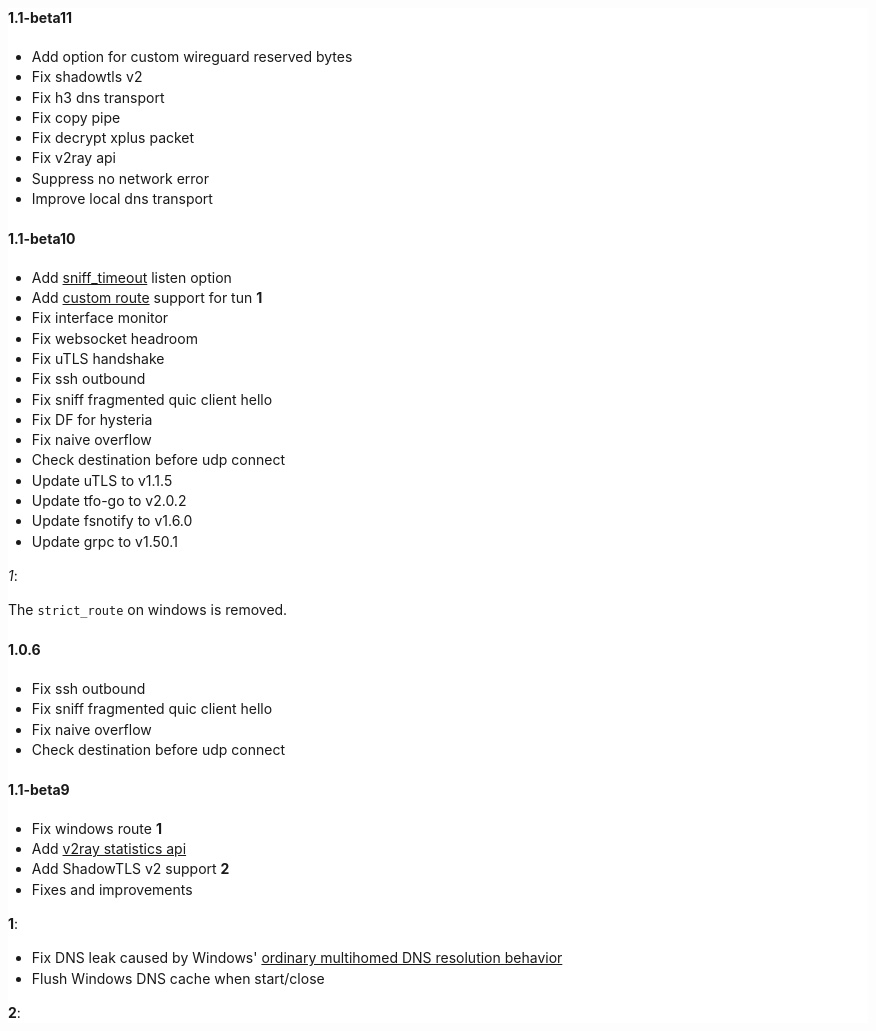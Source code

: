 #### 1.1-beta11

* Add option for custom wireguard reserved bytes
* Fix shadowtls v2
* Fix h3 dns transport
* Fix copy pipe
* Fix decrypt xplus packet
* Fix v2ray api
* Suppress no network error
* Improve local dns transport

#### 1.1-beta10

* Add [sniff_timeout](/configuration/shared/listen#sniff_timeout) listen option
* Add [custom route](/configuration/inbound/tun#inet4_route_address) support for tun **1**
* Fix interface monitor
* Fix websocket headroom
* Fix uTLS handshake
* Fix ssh outbound
* Fix sniff fragmented quic client hello
* Fix DF for hysteria
* Fix naive overflow
* Check destination before udp connect
* Update uTLS to v1.1.5
* Update tfo-go to v2.0.2
* Update fsnotify to v1.6.0
* Update grpc to v1.50.1

*1*:

The `strict_route` on windows is removed.

#### 1.0.6

* Fix ssh outbound
* Fix sniff fragmented quic client hello
* Fix naive overflow
* Check destination before udp connect

#### 1.1-beta9

* Fix windows route **1**
* Add [v2ray statistics api](/configuration/experimental#v2ray-api-fields)
* Add ShadowTLS v2 support **2**
* Fixes and improvements

**1**:

* Fix DNS leak caused by
  Windows' [ordinary multihomed DNS resolution behavior](https://learn.microsoft.com/en-us/previous-versions/windows/it-pro/windows-server-2008-R2-and-2008/dd197552%28v%3Dws.10%29)
* Flush Windows DNS cache when start/close

**2**:
